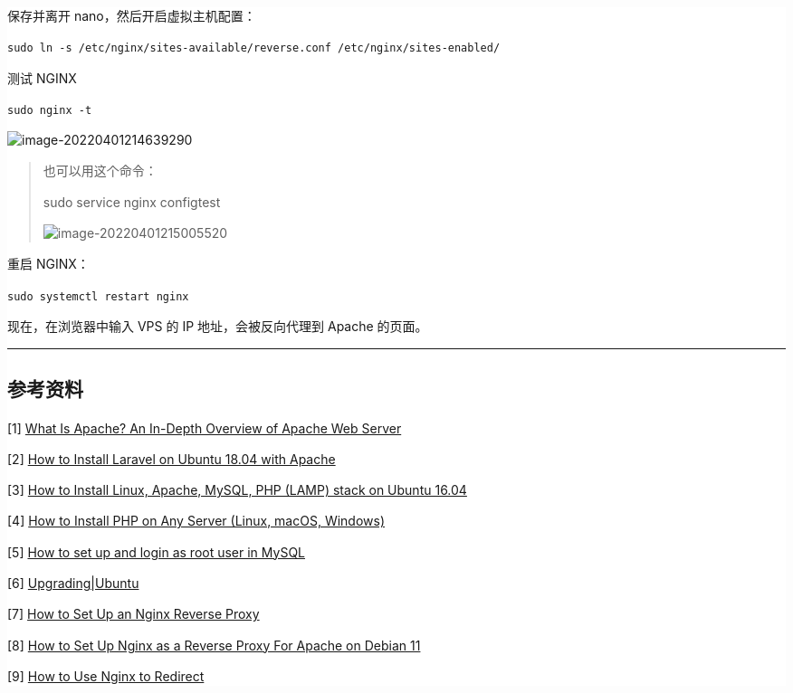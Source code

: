 保存并离开 nano，然后开启虚拟主机配置：

```
sudo ln -s /etc/nginx/sites-available/reverse.conf /etc/nginx/sites-enabled/
```

测试 NGINX

```
sudo nginx -t
```

![image-20220401214639290](C:\Users\19914\AppData\Roaming\Typora\typora-user-images\image-20220401214639290.png)

> 也可以用这个命令：
>
> sudo service nginx configtest
>
> ![image-20220401215005520](C:\Users\19914\AppData\Roaming\Typora\typora-user-images\image-20220401215005520.png)

重启 NGINX：

```
sudo systemctl restart nginx
```

现在，在浏览器中输入 VPS 的 IP 地址，会被反向代理到 Apache 的页面。

------

## 参考资料

[1] [What Is Apache? An In-Depth Overview of Apache Web Server](https://www.hostinger.com/tutorials/what-is-apache)

[2] [How to Install Laravel on Ubuntu 18.04 with Apache](https://www.hostinger.com/tutorials/how-to-install-laravel-on-ubuntu-18-04-with-apache-and-php/#1_Install_Apache_Web_Server)

[3] [How to Install Linux, Apache, MySQL, PHP (LAMP) stack on Ubuntu 16.04](https://www.hostinger.com/tutorials/how-to-install-lamp-ubuntu-16-04#How_LAMP_Works)

[4] [How to Install PHP on Any Server (Linux, macOS, Windows)](https://kinsta.com/blog/install-php/#php-prerequisites)

[5] [How to set up and login as root user in MySQL](https://www.fosslinux.com/47280/login-as-root-user-in-mysql.htm)

[6] [Upgrading|Ubuntu](https://ubuntu.com/server/docs/upgrade-introduction)

[7] [How to Set Up an Nginx Reverse Proxy](https://www.hostinger.com/tutorials/how-to-set-up-nginx-reverse-proxy/#1_Install_Nginx)

[8] [How to Set Up Nginx as a Reverse Proxy For Apache on Debian 11](https://linuxhostsupport.com/blog/how-to-set-up-nginx-as-a-reverse-proxy-for-apache-on-debian-11/)

[9] [How to Use Nginx to Redirect](https://www.hostinger.com/tutorials/nginx-redirect/)



